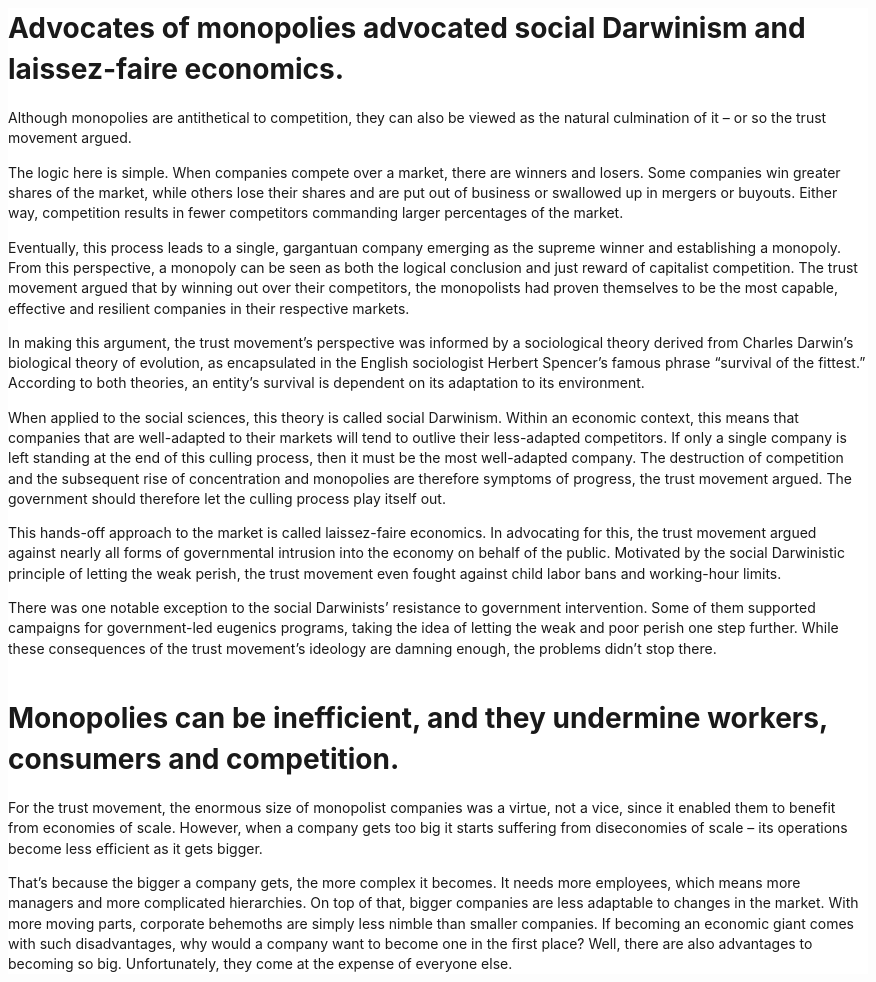 # Advocates of monopolies advocated social Darwinism and laissez-faire economics.

Although monopolies are antithetical to competition, they can also be viewed as the natural culmination of it – or so the trust movement argued.

The logic here is simple. When companies compete over a market, there are winners and losers. Some companies win greater shares of the market, while others lose their shares and are put out of business or swallowed up in mergers or buyouts. Either way, competition results in fewer competitors commanding larger percentages of the market.

Eventually, this process leads to a single, gargantuan company emerging as the supreme winner and establishing a monopoly. From this perspective, a monopoly can be seen as both the logical conclusion and just reward of capitalist competition. The trust movement argued that by winning out over their competitors, the monopolists had proven themselves to be the most capable, effective and resilient companies in their respective markets.

In making this argument, the trust movement’s perspective was informed by a sociological theory derived from Charles Darwin’s biological theory of evolution, as encapsulated in the English sociologist Herbert Spencer’s famous phrase “survival of the fittest.” According to both theories, an entity’s survival is dependent on its adaptation to its environment.

When applied to the social sciences, this theory is called social Darwinism. Within an economic context, this means that companies that are well-adapted to their markets will tend to outlive their less-adapted competitors. If only a single company is left standing at the end of this culling process, then it must be the most well-adapted company. The destruction of competition and the subsequent rise of concentration and monopolies are therefore symptoms of progress, the trust movement argued. The government should therefore let the culling process play itself out.

This hands-off approach to the market is called laissez-faire economics. In advocating for this, the trust movement argued against nearly all forms of governmental intrusion into the economy on behalf of the public. Motivated by the social Darwinistic principle of letting the weak perish, the trust movement even fought against child labor bans and working-hour limits.

There was one notable exception to the social Darwinists’ resistance to government intervention. Some of them supported campaigns for government-led eugenics programs, taking the idea of letting the weak and poor perish one step further. While these consequences of the trust movement’s ideology are damning enough, the problems didn’t stop there.

# Monopolies can be inefficient, and they undermine workers, consumers and competition.

For the trust movement, the enormous size of monopolist companies was a virtue, not a vice, since it enabled them to benefit from economies of scale. However, when a company gets too big it starts suffering from diseconomies of scale – its operations become less efficient as it gets bigger.

That’s because the bigger a company gets, the more complex it becomes. It needs more employees, which means more managers and more complicated hierarchies. On top of that, bigger companies are less adaptable to changes in the market. With more moving parts, corporate behemoths are simply less nimble than smaller companies. If becoming an economic giant comes with such disadvantages, why would a company want to become one in the first place? Well, there are also advantages to becoming so big. Unfortunately, they come at the expense of everyone else.
